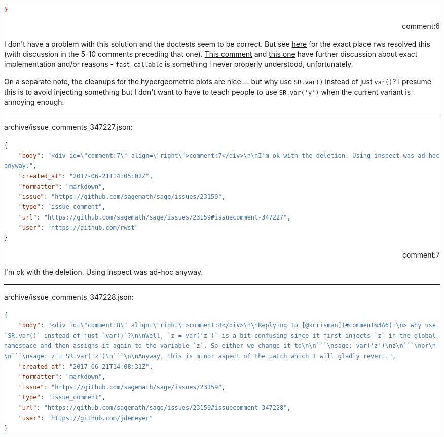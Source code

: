 ```json
}
```

<div id="comment:6" align="right">comment:6</div>

I don't have a problem with this solution and the doctests seem to be correct.  But see [here](https://github.com/sagemath/sage/issues/2516#comment:32) for the exact place rws resolved this (with discussion in the 5-10 comments preceding that one).  [This comment](https://github.com/sagemath/sage/issues/2516#comment:43) and [this one](https://github.com/sagemath/sage/issues/2516#comment:44) have further discussion about exact implementation and/or reasons - `fast_callable` is something I never properly understood, unfortunately.

On a separate note, the cleanups for the hypergeometric plots are nice ... but why use `SR.var()` instead of just `var()`?  I presume this is to avoid injecting something but I don't want to have to teach people to use `SR.var('y')` when the current variant is annoying enough.



---

archive/issue_comments_347227.json:
```json
{
    "body": "<div id=\"comment:7\" align=\"right\">comment:7</div>\n\nI'm ok with the deletion. Using inspect was ad-hoc anyway.",
    "created_at": "2017-06-21T14:05:02Z",
    "formatter": "markdown",
    "issue": "https://github.com/sagemath/sage/issues/23159",
    "type": "issue_comment",
    "url": "https://github.com/sagemath/sage/issues/23159#issuecomment-347227",
    "user": "https://github.com/rwst"
}
```

<div id="comment:7" align="right">comment:7</div>

I'm ok with the deletion. Using inspect was ad-hoc anyway.



---

archive/issue_comments_347228.json:
```json
{
    "body": "<div id=\"comment:8\" align=\"right\">comment:8</div>\n\nReplying to [@kcrisman](#comment%3A6):\n> why use `SR.var()` instead of just `var()`?\n\nWell, `z = var('z')` is a bit confusing since it first injects `z` in the global namespace and then assigns it again to the variable `z`. So either we change it to\n\n```\nsage: var('z')\nz\n```\nor\n\n```\nsage: z = SR.var('z')\n```\n\nAnyway, this is minor aspect of the patch which I will gladly revert.",
    "created_at": "2017-06-21T14:08:31Z",
    "formatter": "markdown",
    "issue": "https://github.com/sagemath/sage/issues/23159",
    "type": "issue_comment",
    "url": "https://github.com/sagemath/sage/issues/23159#issuecomment-347228",
    "user": "https://github.com/jdemeyer"
}
```
